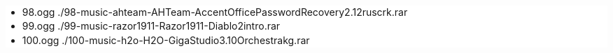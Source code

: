 <audio controls src="97.ogg"> upgrade your browser </audio>
* 98.ogg ./98-music-ahteam-AHTeam-AccentOfficePasswordRecovery2.12ruscrk.rar
<audio controls src="98.ogg"> upgrade your browser </audio>
* 99.ogg ./99-music-razor1911-Razor1911-Diablo2intro.rar
<audio controls src="99.ogg"> upgrade your browser </audio>
* 100.ogg ./100-music-h2o-H2O-GigaStudio3.10Orchestrakg.rar
<audio controls src="100.ogg"> upgrade your browser </audio>
